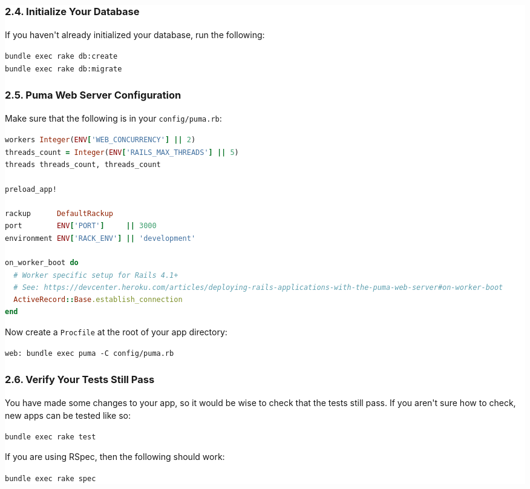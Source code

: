 ### 2.4. Initialize Your Database

If you haven't already initialized your database, run the following:

```sh
bundle exec rake db:create
bundle exec rake db:migrate
```

<a name='2-5-puma-web-server-configuration'></a>

### 2.5. Puma Web Server Configuration

Make sure that the following is in your `config/puma.rb`:

```ruby
workers Integer(ENV['WEB_CONCURRENCY'] || 2)
threads_count = Integer(ENV['RAILS_MAX_THREADS'] || 5)
threads threads_count, threads_count

preload_app!

rackup      DefaultRackup
port        ENV['PORT']     || 3000
environment ENV['RACK_ENV'] || 'development'

on_worker_boot do
  # Worker specific setup for Rails 4.1+
  # See: https://devcenter.heroku.com/articles/deploying-rails-applications-with-the-puma-web-server#on-worker-boot
  ActiveRecord::Base.establish_connection
end
```

Now create a `Procfile` at the root of your app directory:

```
web: bundle exec puma -C config/puma.rb
```

<a name='2-6-verify-your-tests-still-pass'></a>

### 2.6. Verify Your Tests Still Pass

You have made some changes to your app, so it would be wise to check that
the tests still pass. If you aren't sure how to check, new apps can be
tested like so:

```sh
bundle exec rake test
```

If you are using RSpec, then the following should work:

```sh
bundle exec rake spec
```
